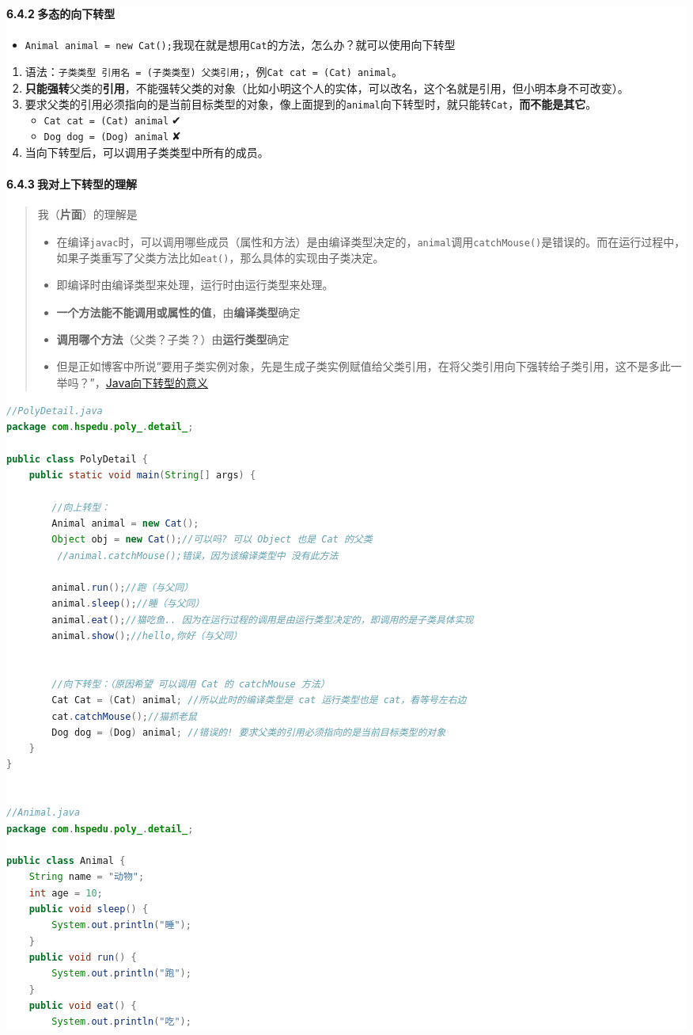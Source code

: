 #### 6.4.2 多态的向下转型

- ```Animal animal = new Cat();```我现在就是想用```Cat```的方法，怎么办？就可以使用向下转型

1. 语法：```子类类型 引用名 = (子类类型) 父类引用;```，例```Cat cat = (Cat) animal```。
2. **只能强转**父类的**引用**，不能强转父类的对象（比如小明这个人的实体，可以改名，这个名就是引用，但小明本身不可改变）。
3. 要求父类的引用必须指向的是当前目标类型的对象，像上面提到的```animal```向下转型时，就只能转```Cat```，**而不能是其它**。
   - ```Cat cat = (Cat) animal``` ✔
   - ```Dog dog = (Dog) animal``` ✘
4. 当向下转型后，可以调用子类类型中所有的成员。

#### 6.4.3 我对上下转型的理解

>我（**片面**）的理解是
>
>- 在编译```javac```时，可以调用哪些成员（属性和方法）是由编译类型决定的，```animal```调用```catchMouse()```是错误的。而在运行过程中，如果子类重写了父类方法比如```eat()```，那么具体的实现由子类决定。
>- 即编译时由编译类型来处理，运行时由运行类型来处理。
>  - **一个方法能不能调用或属性的值**，由**编译类型**确定
>  - **调用哪个方法**（父类？子类？）由**运行类型**确定
>
>- 但是正如博客中所说“要用子类实例对象，先是生成子类实例赋值给父类引用，在将父类引用向下强转给子类引用，这不是多此一举吗？”，[Java向下转型的意义](https://blog.csdn.net/xyh269/article/details/52231944)
>

```java
//PolyDetail.java
package com.hspedu.poly_.detail_; 

public class PolyDetail {
    public static void main(String[] args) { 
        
        //向上转型：
        Animal animal = new Cat(); 
        Object obj = new Cat();//可以吗? 可以 Object 也是 Cat 的父类 
         //animal.catchMouse();错误，因为该编译类型中 没有此方法 
    
        animal.run();//跑（与父同）
        animal.sleep();//睡（与父同） 
        animal.eat();//猫吃鱼.. 因为在运行过程的调用是由运行类型决定的，即调用的是子类具体实现
        animal.show();//hello,你好（与父同） 
        
        
        //向下转型：（原因希望 可以调用 Cat 的 catchMouse 方法） 
        Cat Cat = (Cat) animal; //所以此时的编译类型是 cat 运行类型也是 cat，看等号左右边
        cat.catchMouse();//猫抓老鼠 
        Dog dog = (Dog) animal; //错误的! 要求父类的引用必须指向的是当前目标类型的对象
    } 
}


//Animal.java
package com.hspedu.poly_.detail_; 

public class Animal { 
    String name = "动物"; 
    int age = 10; 
    public void sleep() { 
        System.out.println("睡"); 
    }
    public void run() { 
        System.out.println("跑");
    }
    public void eat() { 
        System.out.println("吃"); 
```